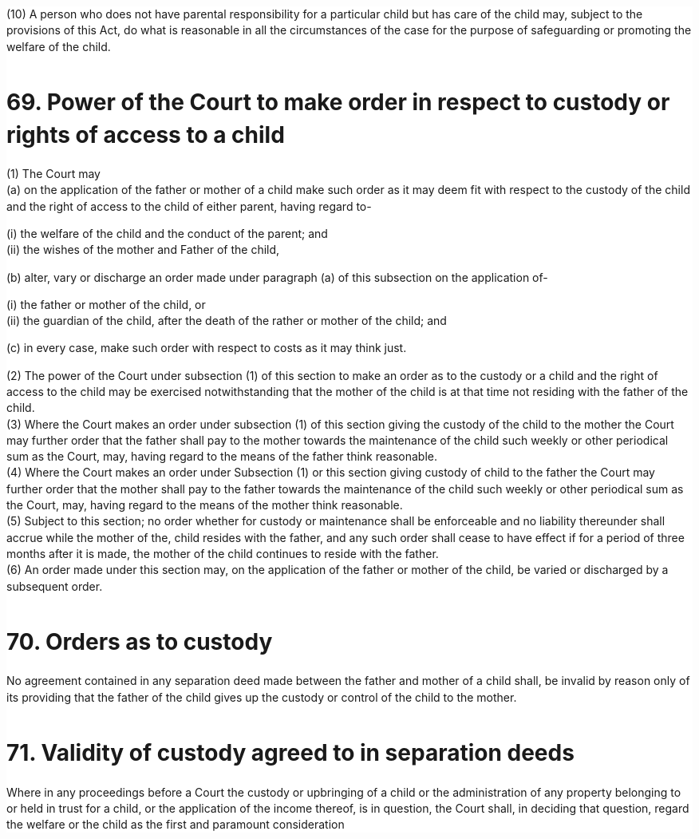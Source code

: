 (10) A person who does not have parental responsibility for a particular child but has care of the child may, subject to the provisions of this Act, do what is reasonable in all the circumstances of the case for the purpose of safeguarding or promoting the welfare of the child.

# 69. Power of the Court to make order in respect to custody or rights of access to a child

(1) The Court may  
(a) on the application of the father or mother of a child make such order as it may deem fit with respect to the custody of the child and the right of access to the child of either parent, having regard to-

(i) the welfare of the child and the conduct of the parent; and  
(ii) the wishes of the mother and Father of the child,

(b) alter, vary or discharge an order made under paragraph (a) of this subsection on the application of-

(i) the father or mother of the child, or  
(ii) the guardian of the child, after the death of the rather or mother of the child; and

(c) in every case, make such order with respect to costs as it may think just.

(2) The power of the Court under subsection (1) of this section to make an order as to the custody or a child and the right of access to the child may be exercised notwithstanding that the mother of the child is at that time not residing with the father of the child.  
(3) Where the Court makes an order under subsection (1) of this section giving the custody of the child to the mother the Court may further order that the father shall pay to the mother towards the maintenance of the child such weekly or other periodical sum as the Court, may, having regard to the means of the father think reasonable.  
(4) Where the Court makes an order under Subsection (1) or this section giving custody of child to the father the Court may further order that the mother shall pay to the father towards the maintenance of the child such weekly or other periodical sum as the Court, may, having regard to the means of the mother think reasonable.  
(5) Subject to this section; no order whether for custody or maintenance shall be enforceable and no liability thereunder shall accrue while the mother of the, child resides with the father, and any such order shall cease to have effect if for a period of three months after it is made, the mother of the child continues to reside with the father.  
(6) An order made under this section may, on the application of the father or mother of the child, be varied or discharged by a subsequent order.

# 70. Orders as to custody

No agreement contained in any separation deed made between the father and mother of a child shall, be invalid by reason only of its providing that the father of the child gives up the custody or control of the child to the mother.

# 71. Validity of custody agreed to in separation deeds

Where in any proceedings before a Court the custody or upbringing of a child or the administration of any property belonging to or held in trust for a child, or the application of the income thereof, is in question, the Court shall, in deciding that question, regard the welfare or the child as the first and paramount consideration
